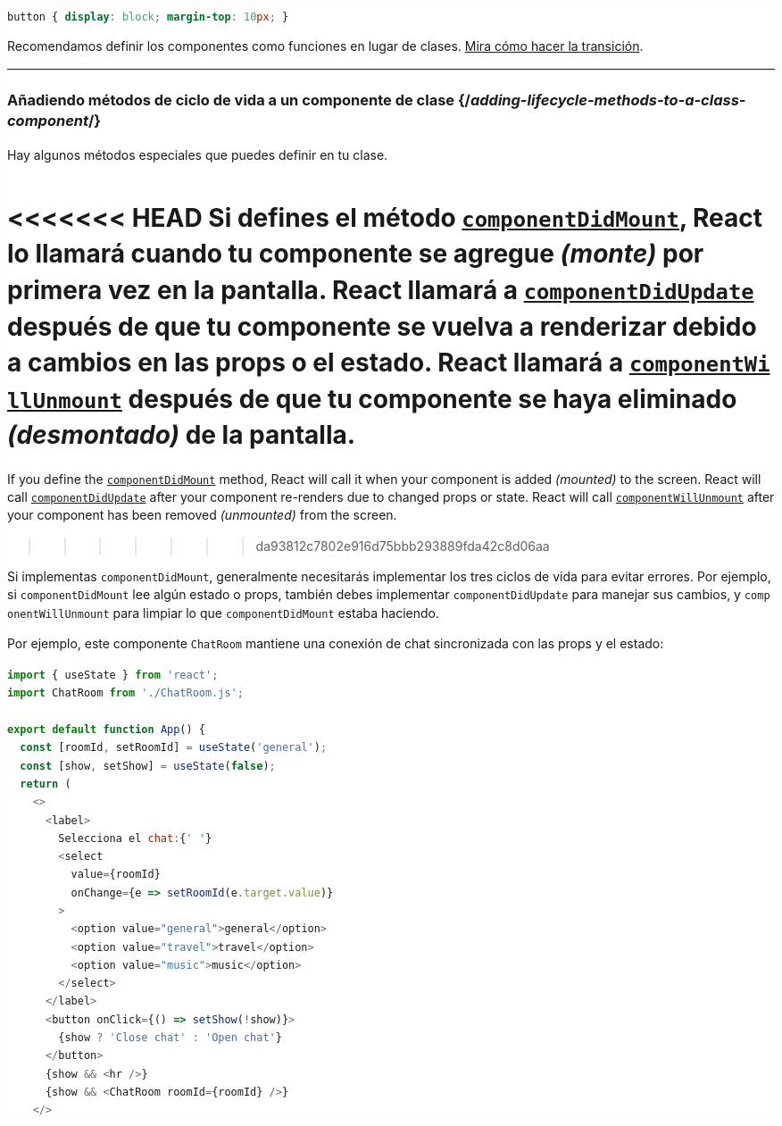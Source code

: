 ```css
button { display: block; margin-top: 10px; }
```

</Sandpack> 

<Pitfall>

Recomendamos definir los componentes como funciones en lugar de clases. [Mira cómo hacer la transición](#migrating-a-component-with-state-from-a-class-to-a-function).

</Pitfall>

---

### Añadiendo métodos de ciclo de vida a un componente de clase {/*adding-lifecycle-methods-to-a-class-component*/}

Hay algunos métodos especiales que puedes definir en tu clase.

<<<<<<< HEAD
Si defines el método [`componentDidMount`](#componentdidmount), React lo llamará cuando tu componente se agregue *(monte)* por primera vez en la pantalla. React llamará a [`componentDidUpdate`](#componentdidupdate) después de que tu componente se vuelva a renderizar debido a cambios en las props o el estado. React llamará a [`componentWillUnmount`](#componentwillunmount) después de que tu componente se haya eliminado *(desmontado)* de la pantalla.
=======
If you define the [`componentDidMount`](#componentdidmount) method, React will call it when your component is added *(mounted)* to the screen. React will call [`componentDidUpdate`](#componentdidupdate) after your component re-renders due to changed props or state. React will call [`componentWillUnmount`](#componentwillunmount) after your component has been removed *(unmounted)* from the screen.
>>>>>>> da93812c7802e916d75bbb293889fda42c8d06aa

Si implementas `componentDidMount`, generalmente necesitarás implementar los tres ciclos de vida para evitar errores. Por ejemplo, si `componentDidMount` lee algún estado o props, también debes implementar `componentDidUpdate` para manejar sus cambios, y `componentWillUnmount` para limpiar lo que `componentDidMount` estaba haciendo.

Por ejemplo, este componente `ChatRoom` mantiene una conexión de chat sincronizada con las props y el estado:

<Sandpack>

```js App.js
import { useState } from 'react';
import ChatRoom from './ChatRoom.js';

export default function App() {
  const [roomId, setRoomId] = useState('general');
  const [show, setShow] = useState(false);
  return (
    <>
      <label>
        Selecciona el chat:{' '}
        <select
          value={roomId}
          onChange={e => setRoomId(e.target.value)}
        >
          <option value="general">general</option>
          <option value="travel">travel</option>
          <option value="music">music</option>
        </select>
      </label>
      <button onClick={() => setShow(!show)}>
        {show ? 'Close chat' : 'Open chat'}
      </button>
      {show && <hr />}
      {show && <ChatRoom roomId={roomId} />}
    </>
```